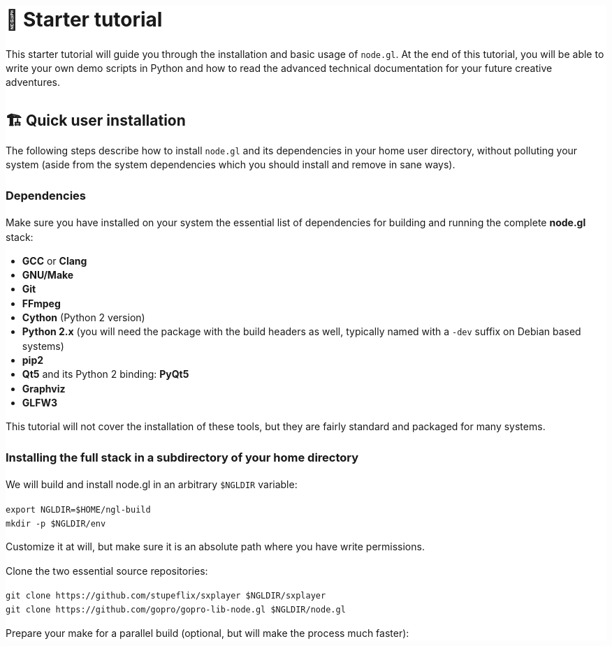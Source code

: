🔰 Starter tutorial
===================

This starter tutorial will guide you through the installation and basic usage
of `node.gl`. At the end of this tutorial, you will be able to write your own
demo scripts in Python and how to read the advanced technical documentation for
your future creative adventures.

## 🏗️ Quick user installation

The following steps describe how to install `node.gl` and its dependencies in
your home user directory, without polluting your system (aside from the system
dependencies which you should install and remove in sane ways).

### Dependencies

Make sure you have installed on your system the essential list of dependencies
for building and running the complete **node.gl** stack:

- **GCC** or **Clang**
- **GNU/Make**
- **Git**
- **FFmpeg**
- **Cython** (Python 2 version)
- **Python 2.x** (you will need the package with the build headers as well,
  typically named with a `-dev` suffix on Debian based systems)
- **pip2**
- **Qt5** and its Python 2 binding: **PyQt5**
- **Graphviz**
- **GLFW3**

This tutorial will not cover the installation of these tools, but they are
fairly standard and packaged for many systems.

### Installing the full stack in a subdirectory of your home directory

We will build and install node.gl in an arbitrary `$NGLDIR` variable:

```shell
export NGLDIR=$HOME/ngl-build
mkdir -p $NGLDIR/env
```

Customize it at will, but make sure it is an absolute path where you have write
permissions.

Clone the two essential source repositories:

```shell
git clone https://github.com/stupeflix/sxplayer $NGLDIR/sxplayer
git clone https://github.com/gopro/gopro-lib-node.gl $NGLDIR/node.gl
```

Prepare your make for a parallel build (optional, but will make the process
much faster):
